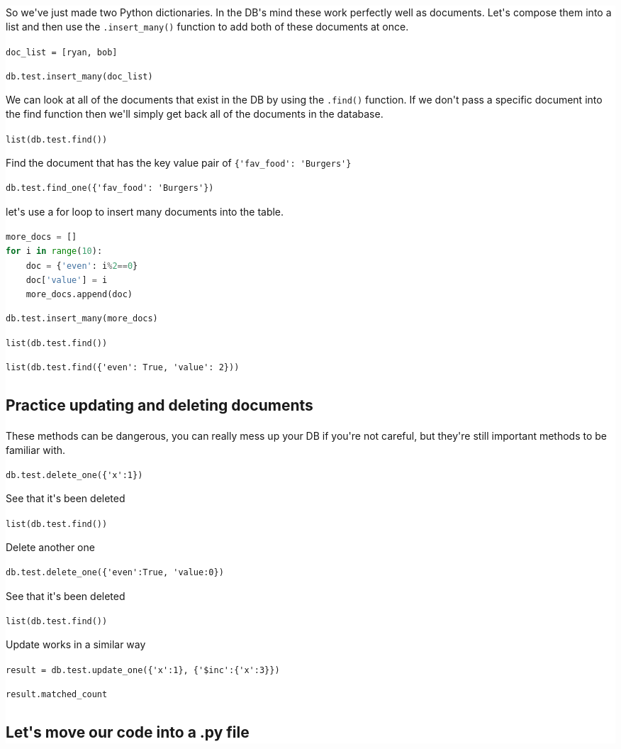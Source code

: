 So we've just made two Python dictionaries. In the DB's mind these work perfectly well as documents. Let's compose them into a list and then use the `.insert_many()` function to add both of these documents at once.

`doc_list = [ryan, bob]`

`db.test.insert_many(doc_list)`

We can look at all of the documents that exist in the DB by using the `.find()` function. If we don't pass a specific document into the find function then we'll simply get back all of the documents in the database.

`list(db.test.find())`

Find the document that has the key value pair of `{'fav_food': 'Burgers'}`

`db.test.find_one({'fav_food': 'Burgers'})`

let's use a for loop to insert many documents into the table.

```python
more_docs = []
for i in range(10):
    doc = {'even': i%2==0}
    doc['value'] = i
    more_docs.append(doc)
```

`db.test.insert_many(more_docs)`

`list(db.test.find())`

`list(db.test.find({'even': True, 'value': 2}))`

## Practice updating and deleting documents

These methods can be dangerous, you can really mess up your DB if you're not careful, but they're still important methods to be familiar with.

`db.test.delete_one({'x':1})`

See that it's been deleted

`list(db.test.find())`

Delete another one

`db.test.delete_one({'even':True, 'value:0})`

See that it's been deleted

`list(db.test.find())`

Update works in a similar way

`result = db.test.update_one({'x':1}, {'$inc':{'x':3}})`

`result.matched_count`

## Let's move our code into a .py file
